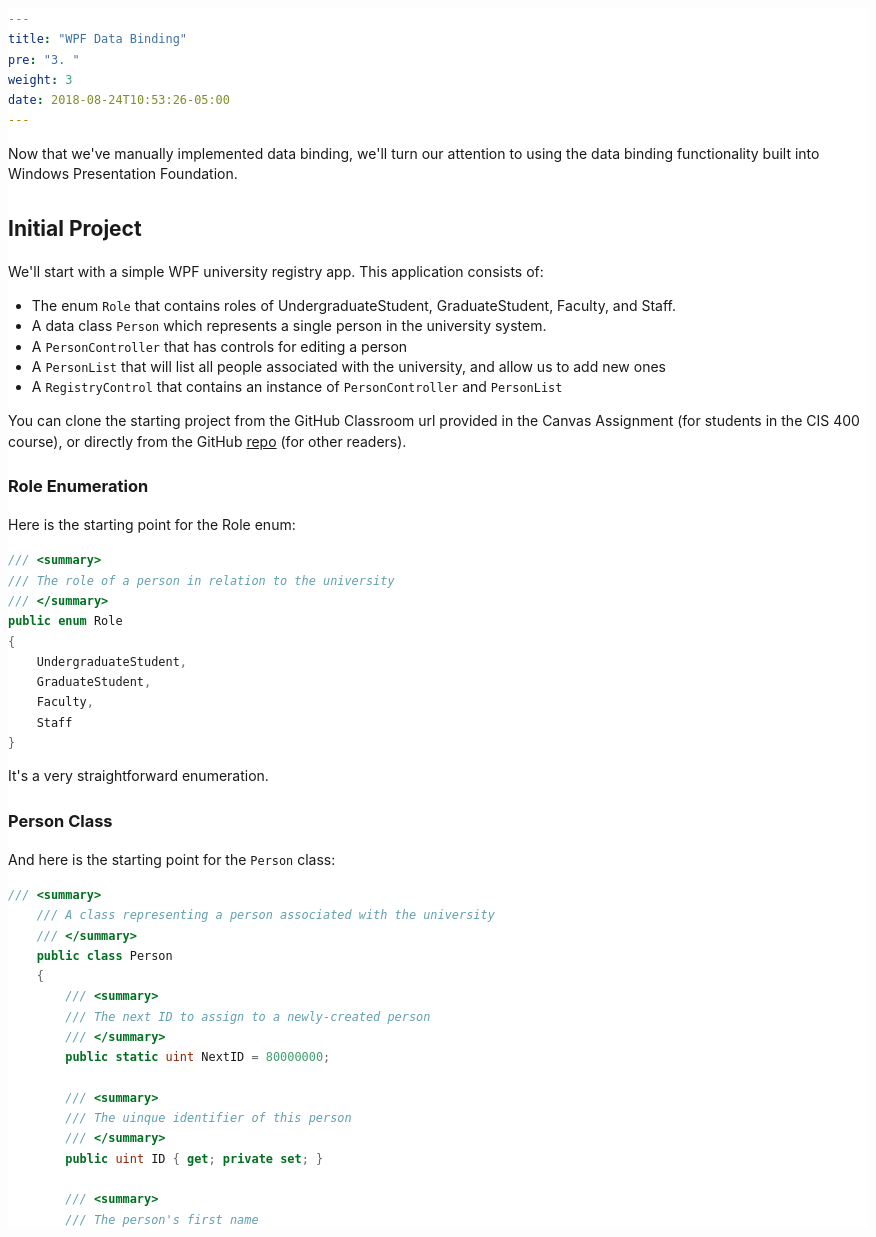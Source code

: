 ```yaml
---
title: "WPF Data Binding"
pre: "3. "
weight: 3
date: 2018-08-24T10:53:26-05:00
---
```


Now that we've manually implemented data binding, we'll turn our attention to using the data binding functionality built into Windows Presentation Foundation.  

## Initial Project
We'll start with a simple WPF university registry app.  This application consists of:
* The enum `Role` that contains roles of UndergraduateStudent, GraduateStudent, Faculty, and Staff.
* A data class `Person` which represents a single person in the university system.  
* A `PersonController` that has controls for editing a person 
* A `PersonList` that will list all people associated with the university, and allow us to add new ones
* A `RegistryControl` that contains an instance of `PersonController` and `PersonList`

You can clone the starting project from the GitHub Classroom url provided in the Canvas Assignment (for students in the CIS 400 course), or directly from the GitHub [repo](https://github.com/ksu-cis/wpf-data-binding.git) (for other readers).

### Role Enumeration

Here is the starting point for the Role enum:

```csharp
/// <summary>
/// The role of a person in relation to the university
/// </summary>
public enum Role
{
    UndergraduateStudent,
    GraduateStudent,
    Faculty,
    Staff
}
```

It's a very straightforward enumeration.

### Person Class

And here is the starting point for the `Person` class:

```csharp
/// <summary>
    /// A class representing a person associated with the university
    /// </summary>
    public class Person
    {
        /// <summary>
        /// The next ID to assign to a newly-created person
        /// </summary>
        public static uint NextID = 80000000;

        /// <summary>
        /// The uinque identifier of this person
        /// </summary>
        public uint ID { get; private set; }

        /// <summary>
        /// The person's first name
```